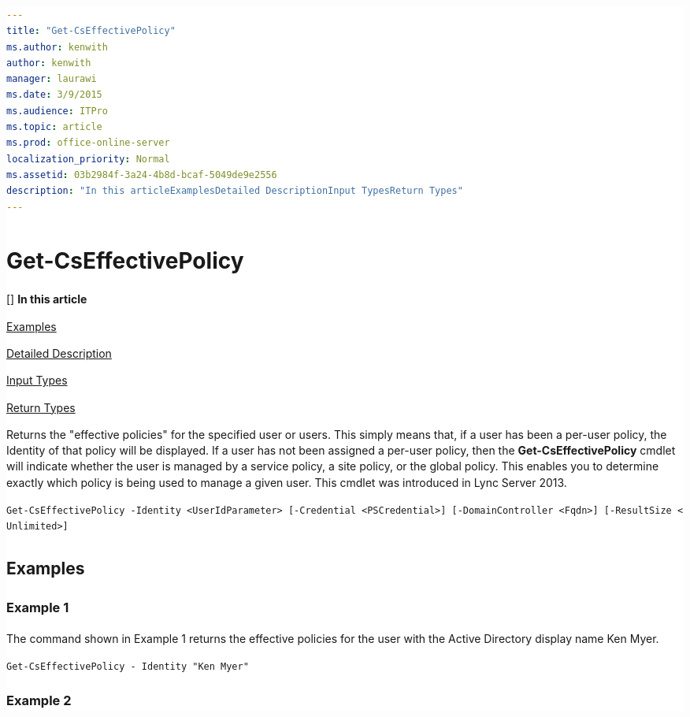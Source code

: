 ```yaml
---
title: "Get-CsEffectivePolicy"
ms.author: kenwith
author: kenwith
manager: laurawi
ms.date: 3/9/2015
ms.audience: ITPro
ms.topic: article
ms.prod: office-online-server
localization_priority: Normal
ms.assetid: 03b2984f-3a24-4b8d-bcaf-5049de9e2556
description: "In this articleExamplesDetailed DescriptionInput TypesReturn Types"
---
```


# Get-CsEffectivePolicy
[]
 **In this article**
  
[Examples](#Examples)
  
[Detailed Description](#DetailedDescription)
  
[Input Types](#InputTypes)
  
[Return Types](#ReturnTypes)
  
Returns the "effective policies" for the specified user or users. This simply means that, if a user has been a per-user policy, the Identity of that policy will be displayed. If a user has not been assigned a per-user policy, then the **Get-CsEffectivePolicy** cmdlet will indicate whether the user is managed by a service policy, a site policy, or the global policy. This enables you to determine exactly which policy is being used to manage a given user. This cmdlet was introduced in Lync Server 2013. 
  
```
Get-CsEffectivePolicy -Identity <UserIdParameter> [-Credential <PSCredential>] [-DomainController <Fqdn>] [-ResultSize <Unlimited>]
```

## Examples
<a name="Examples"> </a>

### Example 1

The command shown in Example 1 returns the effective policies for the user with the Active Directory display name Ken Myer.
  
```
Get-CsEffectivePolicy - Identity "Ken Myer"
```

### Example 2
